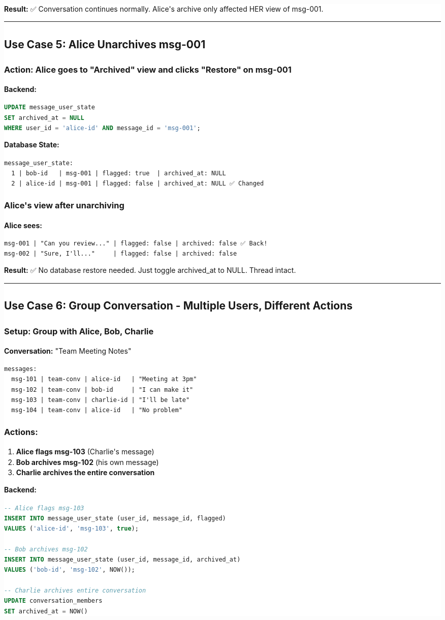 **Result:** ✅ Conversation continues normally. Alice's archive only affected HER view of msg-001.

---

## Use Case 5: Alice Unarchives msg-001

### Action: Alice goes to "Archived" view and clicks "Restore" on msg-001

**Backend:**
```sql
UPDATE message_user_state
SET archived_at = NULL
WHERE user_id = 'alice-id' AND message_id = 'msg-001';
```

**Database State:**
```
message_user_state:
  1 | bob-id   | msg-001 | flagged: true  | archived_at: NULL
  2 | alice-id | msg-001 | flagged: false | archived_at: NULL ✅ Changed
```

### Alice's view after unarchiving
**Alice sees:**
```
msg-001 | "Can you review..." | flagged: false | archived: false ✅ Back!
msg-002 | "Sure, I'll..."     | flagged: false | archived: false
```

**Result:** ✅ No database restore needed. Just toggle archived_at to NULL. Thread intact.

---

## Use Case 6: Group Conversation - Multiple Users, Different Actions

### Setup: Group with Alice, Bob, Charlie
**Conversation:** "Team Meeting Notes"
```
messages:
  msg-101 | team-conv | alice-id   | "Meeting at 3pm"
  msg-102 | team-conv | bob-id     | "I can make it"
  msg-103 | team-conv | charlie-id | "I'll be late"
  msg-104 | team-conv | alice-id   | "No problem"
```

### Actions:
1. **Alice flags msg-103** (Charlie's message)
2. **Bob archives msg-102** (his own message)
3. **Charlie archives the entire conversation**

**Backend:**
```sql
-- Alice flags msg-103
INSERT INTO message_user_state (user_id, message_id, flagged)
VALUES ('alice-id', 'msg-103', true);

-- Bob archives msg-102
INSERT INTO message_user_state (user_id, message_id, archived_at)
VALUES ('bob-id', 'msg-102', NOW());

-- Charlie archives entire conversation
UPDATE conversation_members
SET archived_at = NOW()
```